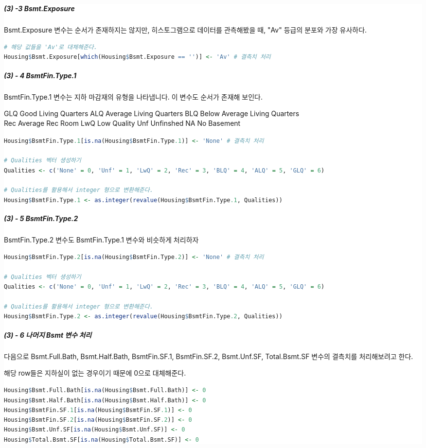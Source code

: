 ##### (3) -3 Bsmt.Exposure
Bsmt.Exposure 변수는 순서가 존재하지는 않지만,
히스토그램으로 데이터를 관측해봤을 때, "Av" 등급의 분포와 가장 유사하다.

```r
# 해당 값들을 'Av'로 대체해준다.
Housing$Bsmt.Exposure[which(Housing$Bsmt.Exposure == '')] <- 'Av' # 결측치 처리
```

##### (3) - 4 BsmtFin.Type.1
BsmtFin.Type.1 변수는 지하 마감재의 유형을 나타냅니다.
이 변수도 순서가 존재해 보인다.

 GLQ  Good Living Quarters
 ALQ  Average Living Quarters
 BLQ  Below Average Living Quarters   
 Rec  Average Rec Room
 LwQ  Low Quality
 Unf  Unfinshed
 NA   No Basement

```r
Housing$BsmtFin.Type.1[is.na(Housing$BsmtFin.Type.1)] <- 'None' # 결측치 처리

# Qualities 벡터 생성하기
Qualities <- c('None' = 0, 'Unf' = 1, 'LwQ' = 2, 'Rec' = 3, 'BLQ' = 4, 'ALQ' = 5, 'GLQ' = 6)

# Qualities를 활용해서 integer 형으로 변환해준다.
Housing$BsmtFin.Type.1 <- as.integer(revalue(Housing$BsmtFin.Type.1, Qualities))
```

##### (3) - 5 BsmtFin.Type.2
BsmtFin.Type.2 변수도 BsmtFin.Type.1 변수와 비슷하게 처리하자

```r
Housing$BsmtFin.Type.2[is.na(Housing$BsmtFin.Type.2)] <- 'None' # 결측치 처리

# Qualities 벡터 생성하기
Qualities <- c('None' = 0, 'Unf' = 1, 'LwQ' = 2, 'Rec' = 3, 'BLQ' = 4, 'ALQ' = 5, 'GLQ' = 6)

# Qualities를 활용해서 integer 형으로 변환해준다.
Housing$BsmtFin.Type.2 <- as.integer(revalue(Housing$BsmtFin.Type.2, Qualities))
```

##### (3) - 6 나머지 Bsmt 변수 처리
다음으로 Bsmt.Full.Bath, Bsmt.Half.Bath, BsmtFin.SF.1, BsmtFin.SF.2, Bsmt.Unf.SF, Total.Bsmt.SF 변수의 결측치를 처리해보려고 한다.

해당 row들은 지하실이 없는 경우이기 때문에 0으로 대체해준다.

```r
Housing$Bsmt.Full.Bath[is.na(Housing$Bsmt.Full.Bath)] <- 0
Housing$Bsmt.Half.Bath[is.na(Housing$Bsmt.Half.Bath)] <- 0
Housing$BsmtFin.SF.1[is.na(Housing$BsmtFin.SF.1)] <- 0
Housing$BsmtFin.SF.2[is.na(Housing$BsmtFin.SF.2)] <- 0
Housing$Bsmt.Unf.SF[is.na(Housing$Bsmt.Unf.SF)] <- 0
Housing$Total.Bsmt.SF[is.na(Housing$Total.Bsmt.SF)] <- 0
```
